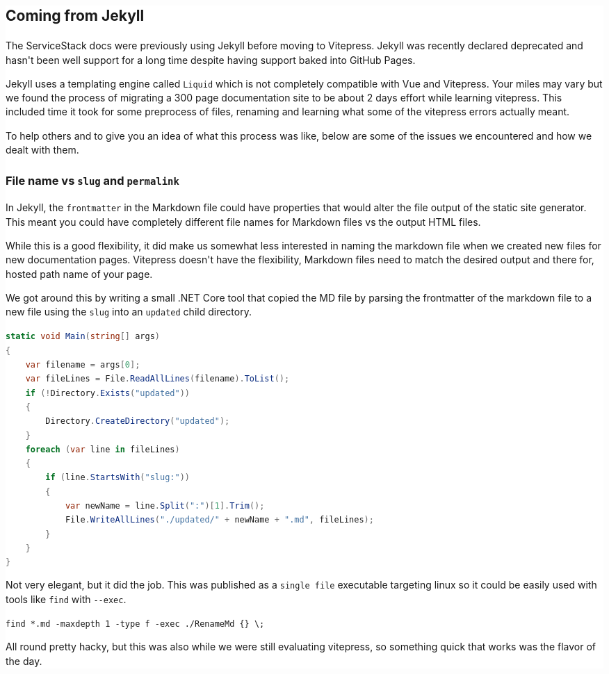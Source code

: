 
## Coming from Jekyll

The ServiceStack docs were previously using Jekyll before moving to Vitepress. Jekyll was recently declared deprecated and hasn't been well support for a long time despite having support baked into GitHub Pages.

Jekyll uses a templating engine called `Liquid` which is not completely compatible with Vue and Vitepress. Your miles may vary but we found the process of migrating a 300 page documentation site to be about 2 days effort while learning vitepress. This included time it took for some preprocess of files, renaming and learning what some of the vitepress errors actually meant.

To help others and to give you an idea of what this process was like, below are some of the issues we encountered and how we dealt with them.

### File name vs `slug` and `permalink`
In Jekyll, the `frontmatter` in the Markdown file could have properties that would alter the file output of the static site generator. This meant you could have completely different file names for Markdown files vs the output HTML files.

While this is a good flexibility, it did make us somewhat less interested in naming the markdown file when we created new files for new documentation pages. Vitepress doesn't have the flexibility, Markdown files need to match the desired output and there for, hosted path name of your page.

We got around this by writing a small .NET Core tool that copied the MD file by parsing the frontmatter of the markdown file to a new file using the `slug` into an `updated` child directory.

```csharp
static void Main(string[] args)
{
    var filename = args[0];
    var fileLines = File.ReadAllLines(filename).ToList();
    if (!Directory.Exists("updated"))
    {
        Directory.CreateDirectory("updated");
    }
    foreach (var line in fileLines)
    {
        if (line.StartsWith("slug:"))
        {
            var newName = line.Split(":")[1].Trim();
            File.WriteAllLines("./updated/" + newName + ".md", fileLines);
        }
    }
}
```

Not very elegant, but it did the job. This was published as a `single file` executable targeting linux so it could be easily used with tools like `find` with `--exec`.

```shell
find *.md -maxdepth 1 -type f -exec ./RenameMd {} \;
```

All round pretty hacky, but this was also while we were still evaluating vitepress, so something quick that works was the flavor of the day. 
